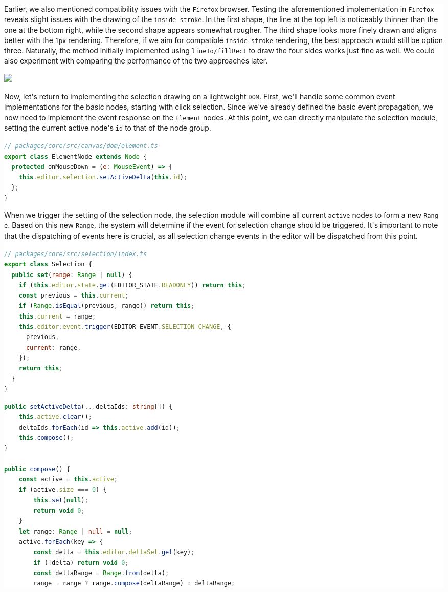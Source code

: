 Earlier, we also mentioned compatibility issues with the `Firefox` browser. Testing the aforementioned implementation in `Firefox` reveals slight issues with the drawing of the `inside stroke`. In the first shape, the line at the top left is noticeably thinner than the one at the bottom right, while the second shape appears somewhat rougher. The third shape looks more finely drawn and aligns better with the `1px` rendering. Therefore, if we aim for compatible `inside stroke` rendering, the best approach would still be option three. Naturally, the method initially implemented using `lineTo/fillRect` to draw the four sides works just fine as well. We could also experiment with comparing the performance of the two approaches later.

<img src="https://p0-xtjj-private.juejin.cn/tos-cn-i-73owjymdk6/3ef3ab71bf3a49c38f5b611e65c0763f~tplv-73owjymdk6-jj-mark-v1:0:0:0:0:5o6Y6YeR5oqA5pyv56S-5Yy6IEAgV2luZHJ1bm5lck1heA==:q75.awebp?policy=eyJ2bSI6MywidWlkIjoiMTgyOTk5OTk4OTI0NzIxNCJ9&rk3s=e9ecf3d6&x-orig-authkey=f32326d3454f2ac7e96d3d06cdbb035152127018&x-orig-expires=1726564839&x-orig-sign=6rRV2Fwm0cOxep8eMm7GUAg7dZM%3D" width="600px" referrerpolicy="no-referrer" />

Now, let's return to implementing the selection drawing on a lightweight `DOM`. First, we'll handle some common event implementations for the basic nodes, starting with click selection. Since we've already defined the basic event propagation, we now need to implement the event response on the `Element` nodes. At this point, we can directly manipulate the selection module, setting the current active node's `id` to that of the node group.

```javascript
// packages/core/src/canvas/dom/element.ts
export class ElementNode extends Node {
  protected onMouseDown = (e: MouseEvent) => {
    this.editor.selection.setActiveDelta(this.id);
  };
}
```

When we trigger the setting of the selection node, the selection module will combine all current `active` nodes to form a new `Range`. Based on this new `Range`, the system will determine if the event for selection change should be triggered. It's important to note that the dispatching of events here is crucial, as all selection change events in the editor will be dispatched from this point.

```javascript
// packages/core/src/selection/index.ts
export class Selection {
  public set(range: Range | null) {
    if (this.editor.state.get(EDITOR_STATE.READONLY)) return this;
    const previous = this.current;
    if (Range.isEqual(previous, range)) return this;
    this.current = range;
    this.editor.event.trigger(EDITOR_EVENT.SELECTION_CHANGE, {
      previous,
      current: range,
    });
    return this;
  }
}
```

```ts
public setActiveDelta(...deltaIds: string[]) {
    this.active.clear();
    deltaIds.forEach(id => this.active.add(id));
    this.compose();
}

public compose() {
    const active = this.active;
    if (active.size === 0) {
        this.set(null);
        return void 0;
    }
    let range: Range | null = null;
    active.forEach(key => {
        const delta = this.editor.deltaSet.get(key);
        if (!delta) return void 0;
        const deltaRange = Range.from(delta);
        range = range ? range.compose(deltaRange) : deltaRange;
```